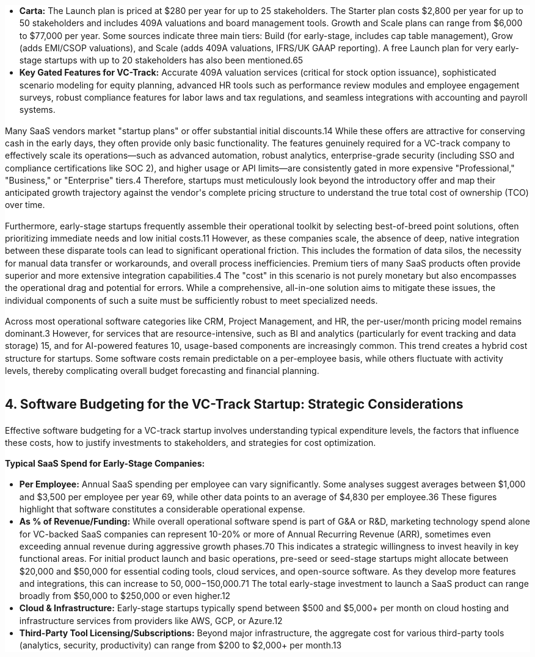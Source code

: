   * **Carta:** The Launch plan is priced at $280 per year for up to 25 stakeholders. The Starter plan costs $2,800 per year for up to 50 stakeholders and includes 409A valuations and board management tools. Growth and Scale plans can range from $6,000 to $77,000 per year. Some sources indicate three main tiers: Build (for early-stage, includes cap table management), Grow (adds EMI/CSOP valuations), and Scale (adds 409A valuations, IFRS/UK GAAP reporting). A free Launch plan for very early-stage startups with up to 20 stakeholders has also been mentioned.65  
* **Key Gated Features for VC-Track:** Accurate 409A valuation services (critical for stock option issuance), sophisticated scenario modeling for equity planning, advanced HR tools such as performance review modules and employee engagement surveys, robust compliance features for labor laws and tax regulations, and seamless integrations with accounting and payroll systems.

Many SaaS vendors market "startup plans" or offer substantial initial discounts.14 While these offers are attractive for conserving cash in the early days, they often provide only basic functionality. The features genuinely required for a VC-track company to effectively scale its operations—such as advanced automation, robust analytics, enterprise-grade security (including SSO and compliance certifications like SOC 2), and higher usage or API limits—are consistently gated in more expensive "Professional," "Business," or "Enterprise" tiers.4 Therefore, startups must meticulously look beyond the introductory offer and map their anticipated growth trajectory against the vendor's complete pricing structure to understand the true total cost of ownership (TCO) over time.

Furthermore, early-stage startups frequently assemble their operational toolkit by selecting best-of-breed point solutions, often prioritizing immediate needs and low initial costs.11 However, as these companies scale, the absence of deep, native integration between these disparate tools can lead to significant operational friction. This includes the formation of data silos, the necessity for manual data transfer or workarounds, and overall process inefficiencies. Premium tiers of many SaaS products often provide superior and more extensive integration capabilities.4 The "cost" in this scenario is not purely monetary but also encompasses the operational drag and potential for errors. While a comprehensive, all-in-one solution aims to mitigate these issues, the individual components of such a suite must be sufficiently robust to meet specialized needs.

Across most operational software categories like CRM, Project Management, and HR, the per-user/month pricing model remains dominant.3 However, for services that are resource-intensive, such as BI and analytics (particularly for event tracking and data storage) 15, and for AI-powered features 10, usage-based components are increasingly common. This trend creates a hybrid cost structure for startups. Some software costs remain predictable on a per-employee basis, while others fluctuate with activity levels, thereby complicating overall budget forecasting and financial planning.

## **4\. Software Budgeting for the VC-Track Startup: Strategic Considerations**

Effective software budgeting for a VC-track startup involves understanding typical expenditure levels, the factors that influence these costs, how to justify investments to stakeholders, and strategies for cost optimization.

**Typical SaaS Spend for Early-Stage Companies:**

* **Per Employee:** Annual SaaS spending per employee can vary significantly. Some analyses suggest averages between $1,000 and $3,500 per employee per year 69, while other data points to an average of $4,830 per employee.36 These figures highlight that software constitutes a considerable operational expense.  
* **As % of Revenue/Funding:** While overall operational software spend is part of G\&A or R\&D, marketing technology spend alone for VC-backed SaaS companies can represent 10-20% or more of Annual Recurring Revenue (ARR), sometimes even exceeding annual revenue during aggressive growth phases.70 This indicates a strategic willingness to invest heavily in key functional areas. For initial product launch and basic operations, pre-seed or seed-stage startups might allocate between $20,000 and $50,000 for essential coding tools, cloud services, and open-source software. As they develop more features and integrations, this can increase to $50,000-$150,000.71 The total early-stage investment to launch a SaaS product can range broadly from $50,000 to $250,000 or even higher.12  
* **Cloud & Infrastructure:** Early-stage startups typically spend between $500 and $5,000+ per month on cloud hosting and infrastructure services from providers like AWS, GCP, or Azure.12  
* **Third-Party Tool Licensing/Subscriptions:** Beyond major infrastructure, the aggregate cost for various third-party tools (analytics, security, productivity) can range from $200 to $2,000+ per month.13
